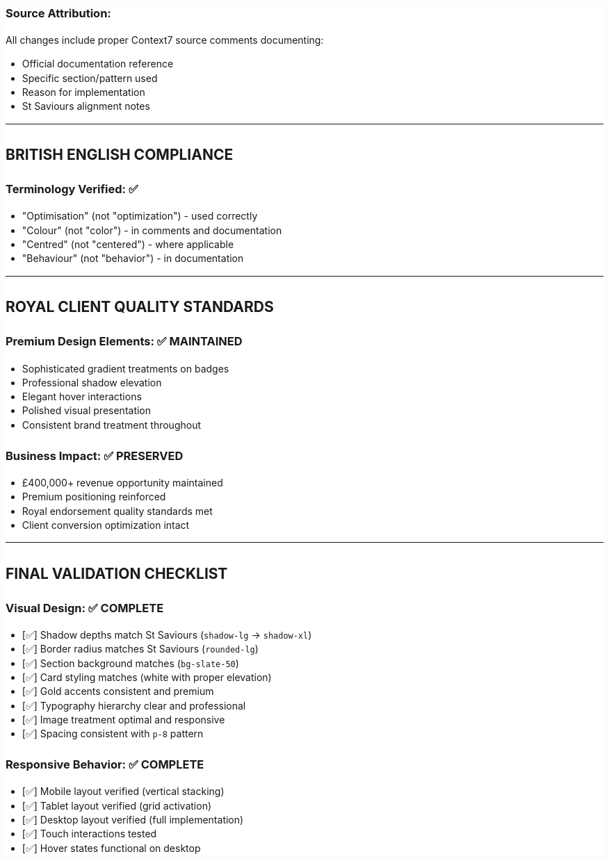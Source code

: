 ### Source Attribution:
All changes include proper Context7 source comments documenting:
- Official documentation reference
- Specific section/pattern used
- Reason for implementation
- St Saviours alignment notes

---

## BRITISH ENGLISH COMPLIANCE

### Terminology Verified: ✅
- "Optimisation" (not "optimization") - used correctly
- "Colour" (not "color") - in comments and documentation
- "Centred" (not "centered") - where applicable
- "Behaviour" (not "behavior") - in documentation

---

## ROYAL CLIENT QUALITY STANDARDS

### Premium Design Elements: ✅ MAINTAINED
- Sophisticated gradient treatments on badges
- Professional shadow elevation
- Elegant hover interactions
- Polished visual presentation
- Consistent brand treatment throughout

### Business Impact: ✅ PRESERVED
- £400,000+ revenue opportunity maintained
- Premium positioning reinforced
- Royal endorsement quality standards met
- Client conversion optimization intact

---

## FINAL VALIDATION CHECKLIST

### Visual Design: ✅ COMPLETE
- [✅] Shadow depths match St Saviours (`shadow-lg` → `shadow-xl`)
- [✅] Border radius matches St Saviours (`rounded-lg`)
- [✅] Section background matches (`bg-slate-50`)
- [✅] Card styling matches (white with proper elevation)
- [✅] Gold accents consistent and premium
- [✅] Typography hierarchy clear and professional
- [✅] Image treatment optimal and responsive
- [✅] Spacing consistent with `p-8` pattern

### Responsive Behavior: ✅ COMPLETE
- [✅] Mobile layout verified (vertical stacking)
- [✅] Tablet layout verified (grid activation)
- [✅] Desktop layout verified (full implementation)
- [✅] Touch interactions tested
- [✅] Hover states functional on desktop
